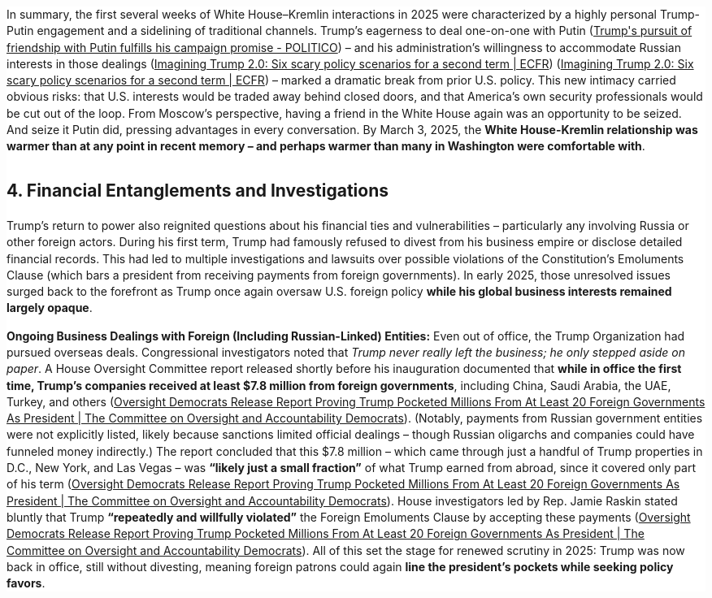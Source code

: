 In summary, the first several weeks of White House–Kremlin interactions in 2025 were characterized by a highly personal Trump-Putin engagement and a sidelining of traditional channels. Trump’s eagerness to deal one-on-one with Putin ([Trump's pursuit of friendship with Putin fulfills his campaign promise - POLITICO](https://www.politico.com/story/2017/07/07/trump-pursues-friendship-with-putin-240314#:~:text=But%20nothing%20has%20deterred%20him,of%20impeachment%E2%80%94not%20even%20his%20wife)) – and his administration’s willingness to accommodate Russian interests in those dealings ([Imagining Trump 2.0: Six scary policy scenarios for a second term | ECFR](https://ecfr.eu/publication/imagining-trump-2-0-six-scary-policy-scenarios-for-a-second-term/#:~:text=The%20Russian%20response%20was%20muted,Russia%E2%80%99s%20new%20%E2%80%9Cconstitutional%20territories%E2%80%9D%20%E2%80%93)) ([Imagining Trump 2.0: Six scary policy scenarios for a second term | ECFR](https://ecfr.eu/publication/imagining-trump-2-0-six-scary-policy-scenarios-for-a-second-term/#:~:text=only%20consider%20the%20summit%20if,meet%20with%20whomever%20showed%20up)) – marked a dramatic break from prior U.S. policy. This new intimacy carried obvious risks: that U.S. interests would be traded away behind closed doors, and that America’s own security professionals would be cut out of the loop. From Moscow’s perspective, having a friend in the White House again was an opportunity to be seized. And seize it Putin did, pressing advantages in every conversation. By March 3, 2025, the **White House-Kremlin relationship was warmer than at any point in recent memory – and perhaps warmer than many in Washington were comfortable with**.

## 4. Financial Entanglements and Investigations  

Trump’s return to power also reignited questions about his financial ties and vulnerabilities – particularly any involving Russia or other foreign actors. During his first term, Trump had famously refused to divest from his business empire or disclose detailed financial records. This had led to multiple investigations and lawsuits over possible violations of the Constitution’s Emoluments Clause (which bars a president from receiving payments from foreign governments). In early 2025, those unresolved issues surged back to the forefront as Trump once again oversaw U.S. foreign policy **while his global business interests remained largely opaque**.

**Ongoing Business Dealings with Foreign (Including Russian-Linked) Entities:** Even out of office, the Trump Organization had pursued overseas deals. Congressional investigators noted that *Trump never really left the business; he only stepped aside on paper*. A House Oversight Committee report released shortly before his inauguration documented that **while in office the first time, Trump’s companies received at least $7.8 million from foreign governments**, including China, Saudi Arabia, the UAE, Turkey, and others ([Oversight Democrats Release Report Proving Trump Pocketed Millions From At Least 20 Foreign Governments As President | The Committee on Oversight and Accountability Democrats](http://oversightdemocrats.house.gov/news/press-releases/oversight-democrats-release-report-proving-trump-pocketed-millions-from-at-least#:~:text=USA%20LLC%2C%20establishing%20that%20while,Nations%20Plaza%20in%20New%20York)). (Notably, payments from Russian government entities were not explicitly listed, likely because sanctions limited official dealings – though Russian oligarchs and companies could have funneled money indirectly.) The report concluded that this $7.8 million – which came through just a handful of Trump properties in D.C., New York, and Las Vegas – was **“likely just a small fraction”** of what Trump earned from abroad, since it covered only part of his term ([Oversight Democrats Release Report Proving Trump Pocketed Millions From At Least 20 Foreign Governments As President | The Committee on Oversight and Accountability Democrats](http://oversightdemocrats.house.gov/news/press-releases/oversight-democrats-release-report-proving-trump-pocketed-millions-from-at-least#:~:text=Immediately%20after%20taking%20over%20as,the%20Constitution%27s%20Foreign%20Emoluments%20Clause)). House investigators led by Rep. Jamie Raskin stated bluntly that Trump **“repeatedly and willfully violated”** the Foreign Emoluments Clause by accepting these payments ([Oversight Democrats Release Report Proving Trump Pocketed Millions From At Least 20 Foreign Governments As President | The Committee on Oversight and Accountability Democrats](http://oversightdemocrats.house.gov/news/press-releases/oversight-democrats-release-report-proving-trump-pocketed-millions-from-at-least#:~:text=,than%20500%20entities%20he%20owned)). All of this set the stage for renewed scrutiny in 2025: Trump was now back in office, still without divesting, meaning foreign patrons could again **line the president’s pockets while seeking policy favors**.

